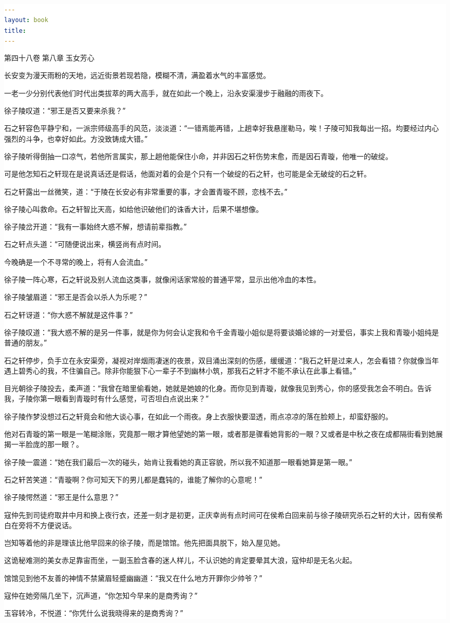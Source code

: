 ```yaml
---
layout: book
title:
---
```

第四十八卷 第八章 玉女芳心

长安变为漫天雨粉的天地，远近街景若现若隐，模糊不清，满盈着水气的丰富感觉。

一老一少分别代表他们时代出类拔萃的两大高手，就在如此一个晚上，沿永安渠漫步于融融的雨夜下。

徐子陵叹道：“邪王是否又要来杀我？”

石之轩容色平静宁和，一派宗师级高手的风范，淡淡道：“一错焉能再错，上趟幸好我悬崖勒马，唉！子陵可知我每出一招。均要经过内心强烈的斗争，也幸好如此。方没致铸成大错。”

徐子陵听得倒抽一口凉气，若他所言属实，那上趟他能保住小命，并非因石之轩伤势末愈，而是因石青璇，他唯一的破绽。

可是他怎知石之轩现在是说真话还是假话，他面对着的会是个只有一个破绽的石之轩，也可能是全无破绽的石之轩。

石之轩露出一丝微笑，道：“于陵在长安必有非常重要的事，才会置青璇不顾，恋栈不去。”

徐子陵心叫救命。石之轩智比天高，如给他识破他们的诛香大计，后果不堪想像。

徐子陵岔开道：“我有一事始终大惑不解，想请前辈指教。”

石之轩点头道：“可随便说出来，横竖尚有点时间。

今晚确是一个不寻常的晚上，将有人会流血。”

徐子陵一阵心寒，石之轩说及别人流血这类事，就像闲话家常般的普通平常，显示出他冷血的本性。

徐子陵皱眉道：“邪王是否会以杀人为乐呢？”

石之轩讶道：“你大惑不解就是这件事？”

徐子陵叹道：“我大惑不解的是另一件事，就是你为何会认定我和令千金青璇小姐似是将要谈婚论嫁的一对爱侣，事实上我和青璇小姐纯是普通的朋友。”

石之轩停步，负手立在永安渠旁，凝视对岸烟雨凄迷的夜景，双目涌出深刻的伤感，缓缓道：“我石之轩是过来人，怎会看错？你就像当年遇上碧秀心的我，不住骗自己。除非你能狠下心一辈子不到幽林小筑，那我石之轩才不能不承认在此事上看错。”

目光朝徐子陵投去，柔声道：“我曾在暗里偷看她，她就是她娘的化身。而你见到青璇，就像我见到秀心，你的感受我怎会不明白。告诉我，子陵你第一眼看到青璇时有什么感觉，可否坦白点说出来？”

徐子陵作梦没想过石之轩竟会和他大谈心事，在如此一个雨夜。身上衣服快要湿透，雨点凉凉的落在脸颊上，却蛮舒服的。

他对石青璇的第一眼是一笔糊涂账，究竟那一眼才算他望她的第一眼，或者那是骤看她背影的一眼？又或者是中秋之夜在成都隔街看到她展揭一半脸庞的那一眼？。

徐子陵一震道：“她在我们最后一次的碰头，始肯让我看她的真正容貌，所以我不知道那一眼看她算是第一眼。”

石之轩苦笑道：“青璇啊？你可知天下的男儿都是蠢钝的，谁能了解你的心意呢！”

徐子陵愕然道：“邪王是什么意思？”

寇仲先到司徒府取井中月和换上夜行衣，还差一刻才是初更，正庆幸尚有点时间可在侯希白回来前与徐子陵研究杀石之轩的大计，因有侯希白在旁将不方便说话。

岂知等着他的非是理该比他早回来的徐子陵，而是馆馆。他先把面具脱下，始入屋见她。

这诡秘难测的美女赤足靠宙而坐，一副玉脸含春的迷人样儿，不认识她的肯定要晕其大浪，寇仲却是无名火起。

馆馆见到他不友善的神情不禁黛眉轻蹙幽幽道：“我又在什么地方开罪你少帅爷？”

寇仲在她旁隔几坐下，沉声道，“你怎知今早来的是商秀询？”

玉容转冷，不悦道：“你凭什么说我晓得来的是商秀询？”
